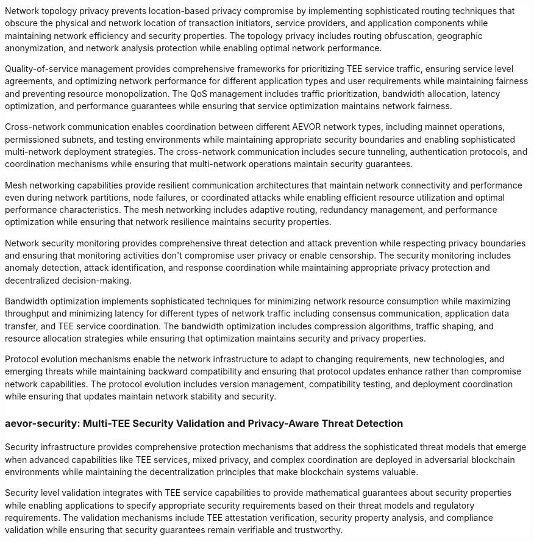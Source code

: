 Network topology privacy prevents location-based privacy compromise by implementing sophisticated routing techniques that obscure the physical and network location of transaction initiators, service providers, and application components while maintaining network efficiency and security properties. The topology privacy includes routing obfuscation, geographic anonymization, and network analysis protection while enabling optimal network performance.

Quality-of-service management provides comprehensive frameworks for prioritizing TEE service traffic, ensuring service level agreements, and optimizing network performance for different application types and user requirements while maintaining fairness and preventing resource monopolization. The QoS management includes traffic prioritization, bandwidth allocation, latency optimization, and performance guarantees while ensuring that service optimization maintains network fairness.

Cross-network communication enables coordination between different AEVOR network types, including mainnet operations, permissioned subnets, and testing environments while maintaining appropriate security boundaries and enabling sophisticated multi-network deployment strategies. The cross-network communication includes secure tunneling, authentication protocols, and coordination mechanisms while ensuring that multi-network operations maintain security guarantees.

Mesh networking capabilities provide resilient communication architectures that maintain network connectivity and performance even during network partitions, node failures, or coordinated attacks while enabling efficient resource utilization and optimal performance characteristics. The mesh networking includes adaptive routing, redundancy management, and performance optimization while ensuring that network resilience maintains security properties.

Network security monitoring provides comprehensive threat detection and attack prevention while respecting privacy boundaries and ensuring that monitoring activities don't compromise user privacy or enable censorship. The security monitoring includes anomaly detection, attack identification, and response coordination while maintaining appropriate privacy protection and decentralized decision-making.

Bandwidth optimization implements sophisticated techniques for minimizing network resource consumption while maximizing throughput and minimizing latency for different types of network traffic including consensus communication, application data transfer, and TEE service coordination. The bandwidth optimization includes compression algorithms, traffic shaping, and resource allocation strategies while ensuring that optimization maintains security and privacy properties.

Protocol evolution mechanisms enable the network infrastructure to adapt to changing requirements, new technologies, and emerging threats while maintaining backward compatibility and ensuring that protocol updates enhance rather than compromise network capabilities. The protocol evolution includes version management, compatibility testing, and deployment coordination while ensuring that updates maintain network stability and security.

### aevor-security: Multi-TEE Security Validation and Privacy-Aware Threat Detection

Security infrastructure provides comprehensive protection mechanisms that address the sophisticated threat models that emerge when advanced capabilities like TEE services, mixed privacy, and complex coordination are deployed in adversarial blockchain environments while maintaining the decentralization principles that make blockchain systems valuable.

Security level validation integrates with TEE service capabilities to provide mathematical guarantees about security properties while enabling applications to specify appropriate security requirements based on their threat models and regulatory requirements. The validation mechanisms include TEE attestation verification, security property analysis, and compliance validation while ensuring that security guarantees remain verifiable and trustworthy.
